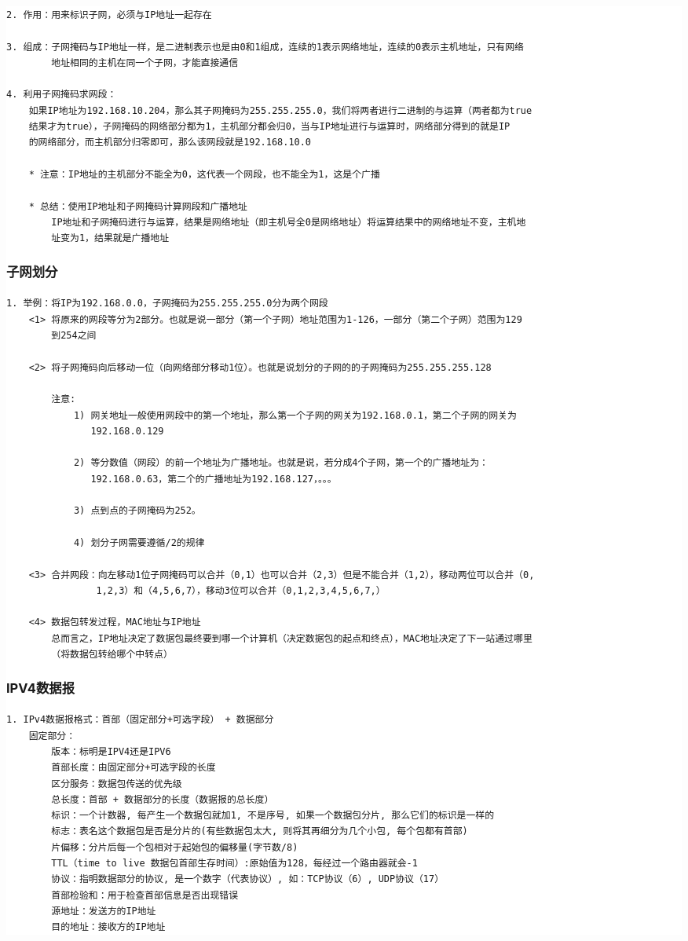     2. 作用：用来标识子网，必须与IP地址一起存在

    3. 组成：子网掩码与IP地址一样，是二进制表示也是由0和1组成，连续的1表示网络地址，连续的0表示主机地址，只有网络
            地址相同的主机在同一个子网，才能直接通信

    4. 利用子网掩码求网段：
        如果IP地址为192.168.10.204，那么其子网掩码为255.255.255.0，我们将两者进行二进制的与运算（两者都为true
        结果才为true），子网掩码的网络部分都为1，主机部分都会归0，当与IP地址进行与运算时，网络部分得到的就是IP
        的网络部分，而主机部分归零即可，那么该网段就是192.168.10.0

        * 注意：IP地址的主机部分不能全为0，这代表一个网段，也不能全为1，这是个广播

        * 总结：使用IP地址和子网掩码计算网段和广播地址 
            IP地址和子网掩码进行与运算，结果是网络地址（即主机号全0是网络地址）将运算结果中的网络地址不变，主机地
            址变为1，结果就是广播地址
        
### 子网划分 

    1. 举例：将IP为192.168.0.0，子网掩码为255.255.255.0分为两个网段
        <1> 将原来的网段等分为2部分。也就是说一部分（第一个子网）地址范围为1-126，一部分（第二个子网）范围为129
            到254之间

        <2> 将子网掩码向后移动一位（向网络部分移动1位）。也就是说划分的子网的的子网掩码为255.255.255.128 

            注意: 
                1) 网关地址一般使用网段中的第一个地址，那么第一个子网的网关为192.168.0.1，第二个子网的网关为
                   192.168.0.129

                2) 等分数值（网段）的前一个地址为广播地址。也就是说，若分成4个子网，第一个的广播地址为：
                   192.168.0.63，第二个的广播地址为192.168.127，。。。

                3) 点到点的子网掩码为252。   

                4) 划分子网需要遵循/2的规律 

        <3> 合并网段：向左移动1位子网掩码可以合并（0,1）也可以合并（2,3）但是不能合并（1,2），移动两位可以合并（0,
                    1,2,3）和（4,5,6,7），移动3位可以合并（0,1,2,3,4,5,6,7,）

        <4> 数据包转发过程，MAC地址与IP地址
            总而言之，IP地址决定了数据包最终要到哪一个计算机（决定数据包的起点和终点），MAC地址决定了下一站通过哪里
            （将数据包转给哪个中转点）

### IPV4数据报

    1. IPv4数据报格式：首部（固定部分+可选字段） + 数据部分
        固定部分：
            版本：标明是IPV4还是IPV6
            首部长度：由固定部分+可选字段的长度
            区分服务：数据包传送的优先级
            总长度：首部 + 数据部分的长度（数据报的总长度）
            标识：一个计数器, 每产生一个数据包就加1, 不是序号, 如果一个数据包分片, 那么它们的标识是一样的
            标志：表名这个数据包是否是分片的(有些数据包太大, 则将其再细分为几个小包, 每个包都有首部)
            片偏移：分片后每一个包相对于起始包的偏移量(字节数/8)
            TTL（time to live 数据包首部生存时间）:原始值为128，每经过一个路由器就会-1
            协议：指明数据部分的协议, 是一个数字（代表协议）, 如：TCP协议（6）, UDP协议（17）
            首部检验和：用于检查首部信息是否出现错误
            源地址：发送方的IP地址
            目的地址：接收方的IP地址
